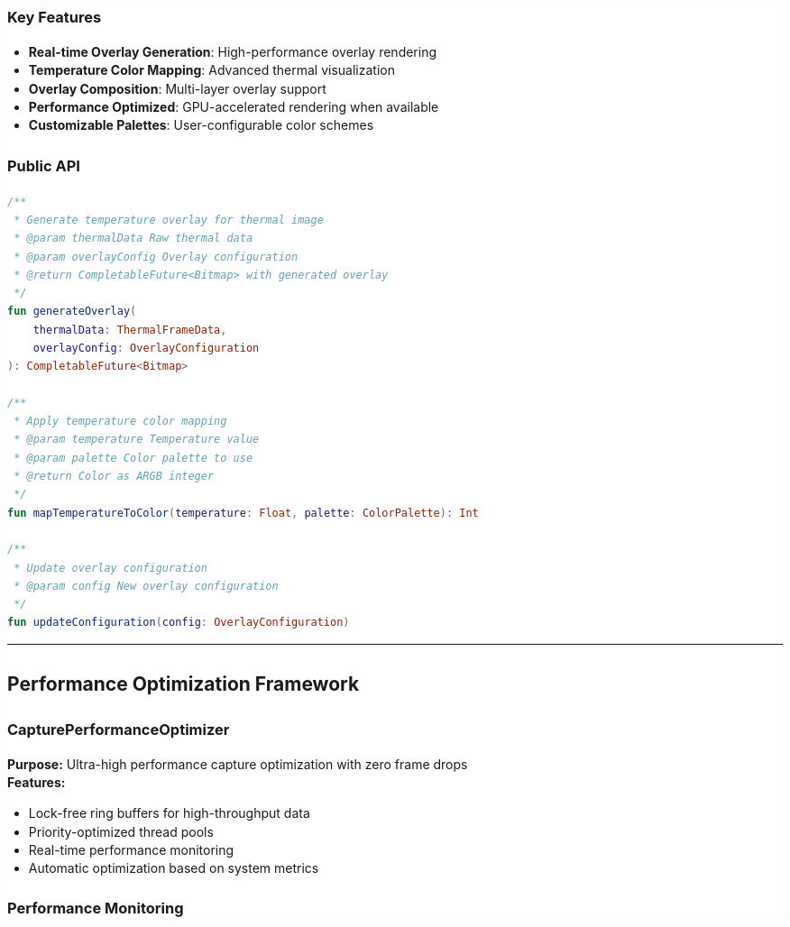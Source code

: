 ### Key Features

- **Real-time Overlay Generation**: High-performance overlay rendering
- **Temperature Color Mapping**: Advanced thermal visualization
- **Overlay Composition**: Multi-layer overlay support
- **Performance Optimized**: GPU-accelerated rendering when available
- **Customizable Palettes**: User-configurable color schemes

### Public API

```kotlin
/**
 * Generate temperature overlay for thermal image
 * @param thermalData Raw thermal data
 * @param overlayConfig Overlay configuration
 * @return CompletableFuture<Bitmap> with generated overlay
 */
fun generateOverlay(
    thermalData: ThermalFrameData,
    overlayConfig: OverlayConfiguration
): CompletableFuture<Bitmap>

/**
 * Apply temperature color mapping
 * @param temperature Temperature value
 * @param palette Color palette to use
 * @return Color as ARGB integer
 */
fun mapTemperatureToColor(temperature: Float, palette: ColorPalette): Int

/**
 * Update overlay configuration
 * @param config New overlay configuration
 */
fun updateConfiguration(config: OverlayConfiguration)
```

---

## Performance Optimization Framework

### CapturePerformanceOptimizer

**Purpose:** Ultra-high performance capture optimization with zero frame drops  
**Features:**
- Lock-free ring buffers for high-throughput data
- Priority-optimized thread pools
- Real-time performance monitoring
- Automatic optimization based on system metrics

### Performance Monitoring
